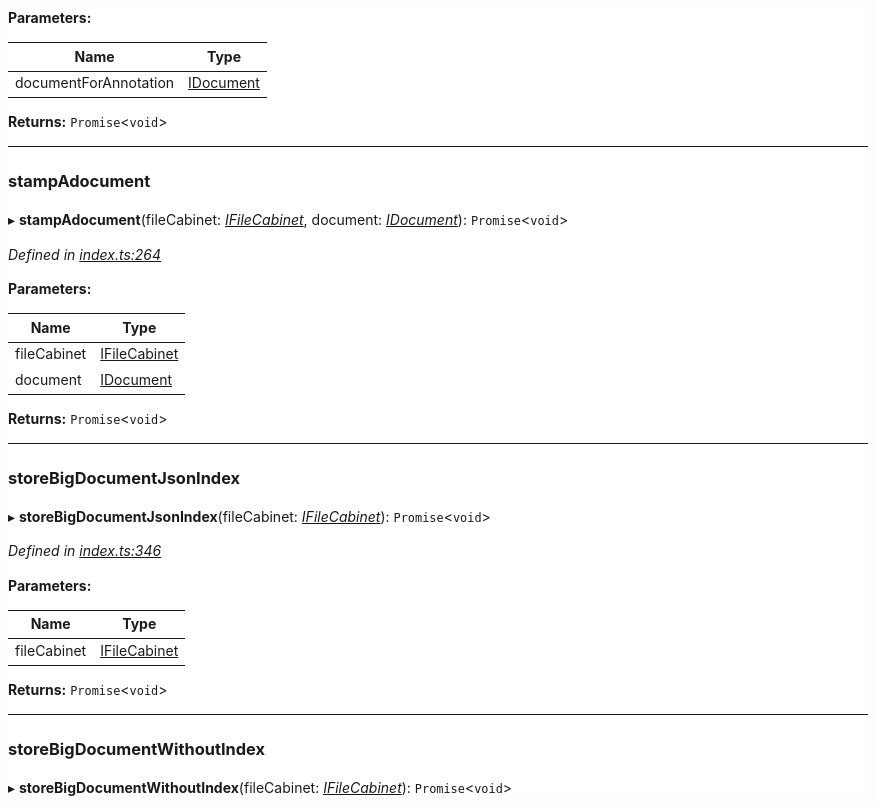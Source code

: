 **Parameters:**

| Name | Type |
| ------ | ------ |
| documentForAnnotation | [IDocument](../interfaces/_types_dw_rest_d_.dwrest.idocument.md) |

**Returns:** `Promise`<`void`>

___
<a id="stampadocument"></a>

###  stampAdocument

▸ **stampAdocument**(fileCabinet: *[IFileCabinet](../interfaces/_types_dw_rest_d_.dwrest.ifilecabinet.md)*, document: *[IDocument](../interfaces/_types_dw_rest_d_.dwrest.idocument.md)*): `Promise`<`void`>

*Defined in [index.ts:264](https://github.com/DocuWare/REST-Sample-TS/blob/a4697e2/src/index.ts#L264)*

**Parameters:**

| Name | Type |
| ------ | ------ |
| fileCabinet | [IFileCabinet](../interfaces/_types_dw_rest_d_.dwrest.ifilecabinet.md) |
| document | [IDocument](../interfaces/_types_dw_rest_d_.dwrest.idocument.md) |

**Returns:** `Promise`<`void`>

___
<a id="storebigdocumentjsonindex"></a>

###  storeBigDocumentJsonIndex

▸ **storeBigDocumentJsonIndex**(fileCabinet: *[IFileCabinet](../interfaces/_types_dw_rest_d_.dwrest.ifilecabinet.md)*): `Promise`<`void`>

*Defined in [index.ts:346](https://github.com/DocuWare/REST-Sample-TS/blob/a4697e2/src/index.ts#L346)*

**Parameters:**

| Name | Type |
| ------ | ------ |
| fileCabinet | [IFileCabinet](../interfaces/_types_dw_rest_d_.dwrest.ifilecabinet.md) |

**Returns:** `Promise`<`void`>

___
<a id="storebigdocumentwithoutindex"></a>

###  storeBigDocumentWithoutIndex

▸ **storeBigDocumentWithoutIndex**(fileCabinet: *[IFileCabinet](../interfaces/_types_dw_rest_d_.dwrest.ifilecabinet.md)*): `Promise`<`void`>
